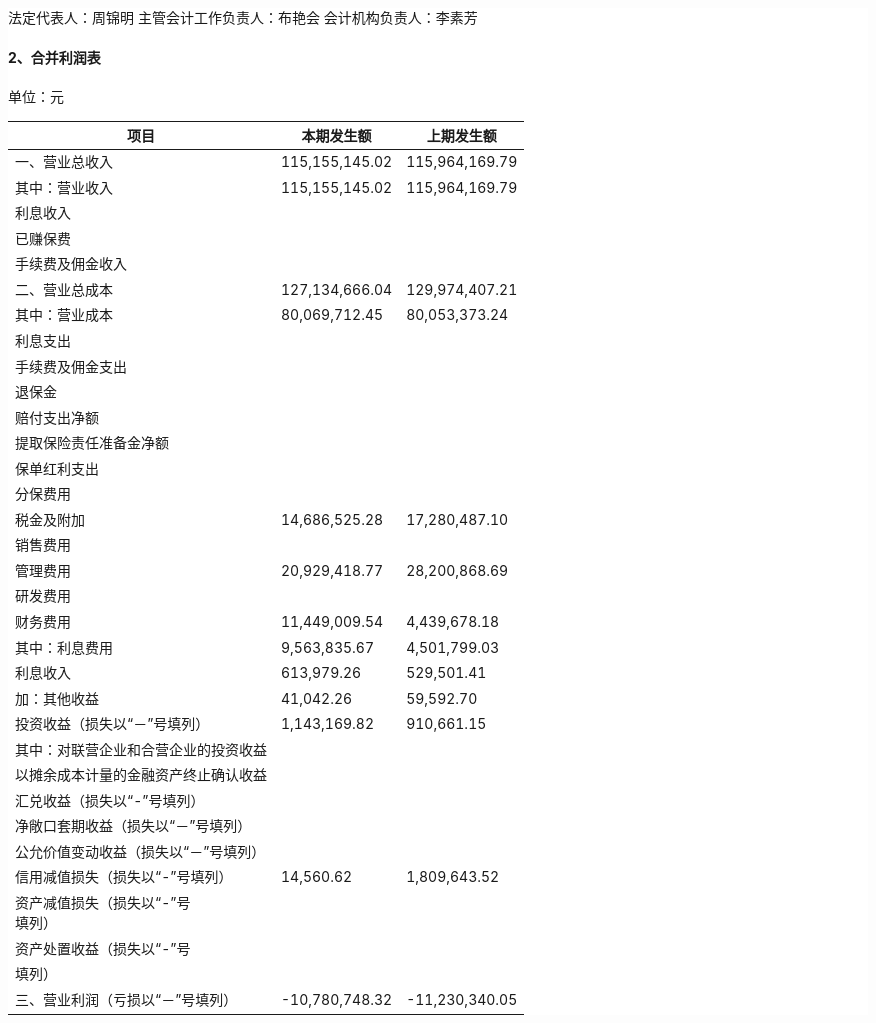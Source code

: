 法定代表人：周锦明     主管会计工作负责人：布艳会       会计机构负责人：李素芳  

#### 2、合并利润表  

单位：元  

| 项目|本期发生额|上期发生额|
| ---|---|---|
| 一、营业总收入|115,155,145.02|115,964,169.79|
| 其中：营业收入|115,155,145.02|115,964,169.79|
| 利息收入|||
| 已赚保费|||
| 手续费及佣金收入|||
| 二、营业总成本|127,134,666.04|129,974,407.21|
| 其中：营业成本|80,069,712.45|80,053,373.24|
| 利息支出|||
| 手续费及佣金支出|||
| 退保金|||
| 赔付支出净额|||
| 提取保险责任准备金净额|||
| 保单红利支出|||
| 分保费用|||
| 税金及附加|14,686,525.28|17,280,487.10|
| 销售费用|||
| 管理费用|20,929,418.77|28,200,868.69|
| 研发费用|||
| 财务费用|11,449,009.54|4,439,678.18|
| 其中：利息费用|9,563,835.67|4,501,799.03|
| 利息收入|613,979.26|529,501.41|
| 加：其他收益|41,042.26|59,592.70|
| 投资收益（损失以“－”号填列）|1,143,169.82|910,661.15|
| 其中：对联营企业和合营企业的投资收益|||
| 以摊余成本计量的金融资产终止确认收益|||
| 汇兑收益（损失以“-”号填列）|||
| 净敞口套期收益（损失以“－”号填列）|||
| 公允价值变动收益（损失以“－”号填列）|||
| 信用减值损失（损失以“-”号填列）|14,560.62|1,809,643.52|
| 资产减值损失（损失以“-”号<br>填列）|||
| 资产处置收益（损失以“-”号|||
| 填列）|||
| 三、营业利润（亏损以“－”号填列）|-10,780,748.32|-11,230,340.05|